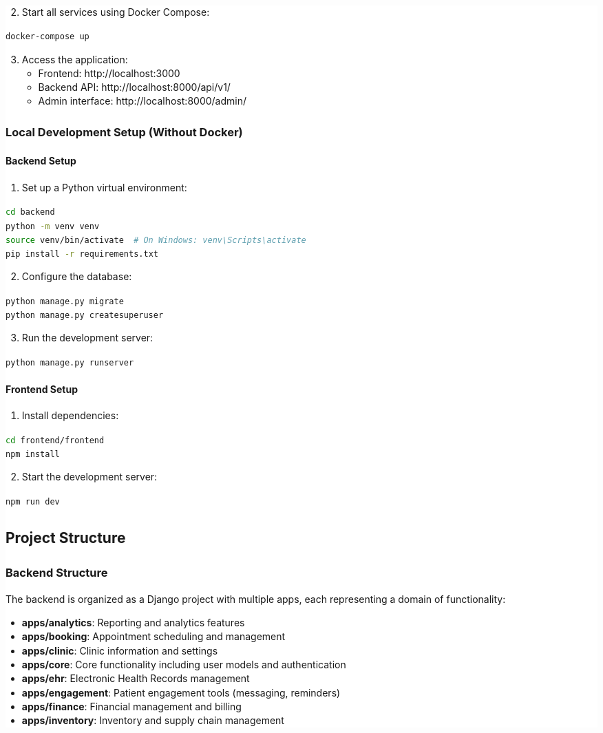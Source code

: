 2. Start all services using Docker Compose:
```bash
docker-compose up
```

3. Access the application:
   - Frontend: http://localhost:3000
   - Backend API: http://localhost:8000/api/v1/
   - Admin interface: http://localhost:8000/admin/

### Local Development Setup (Without Docker)

#### Backend Setup

1. Set up a Python virtual environment:
```bash
cd backend
python -m venv venv
source venv/bin/activate  # On Windows: venv\Scripts\activate
pip install -r requirements.txt
```

2. Configure the database:
```bash
python manage.py migrate
python manage.py createsuperuser
```

3. Run the development server:
```bash
python manage.py runserver
```

#### Frontend Setup

1. Install dependencies:
```bash
cd frontend/frontend
npm install
```

2. Start the development server:
```bash
npm run dev
```

## Project Structure

### Backend Structure

The backend is organized as a Django project with multiple apps, each representing a domain of functionality:

- **apps/analytics**: Reporting and analytics features
- **apps/booking**: Appointment scheduling and management
- **apps/clinic**: Clinic information and settings
- **apps/core**: Core functionality including user models and authentication
- **apps/ehr**: Electronic Health Records management
- **apps/engagement**: Patient engagement tools (messaging, reminders)
- **apps/finance**: Financial management and billing
- **apps/inventory**: Inventory and supply chain management
